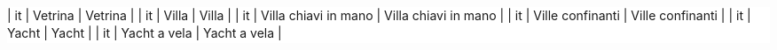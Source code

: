 | it | Vetrina | Vetrina |
| it | Villa | Villa |
| it | Villa chiavi in mano | Villa chiavi in mano |
| it | Ville confinanti | Ville confinanti |
| it | Yacht | Yacht |
| it | Yacht a vela | Yacht a vela |
